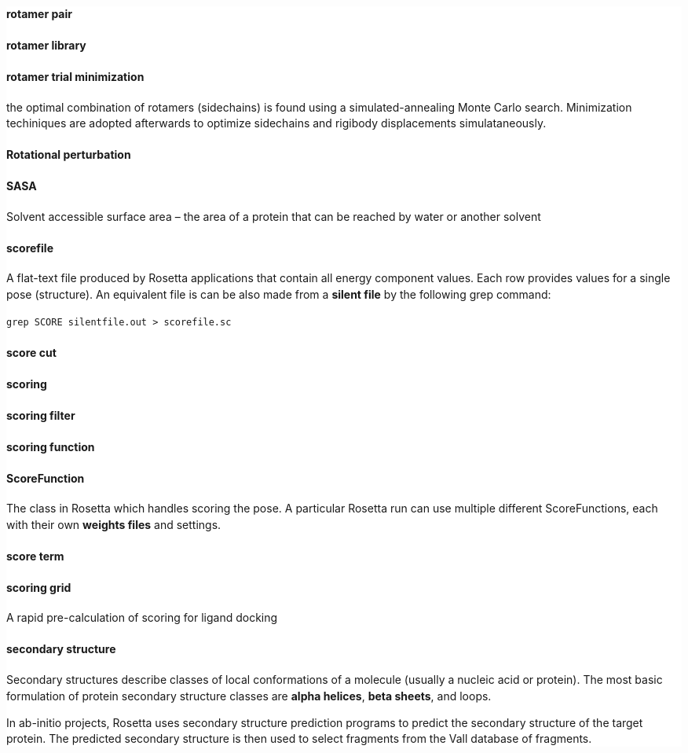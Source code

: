 #### rotamer pair

#### rotamer library

#### rotamer trial minimization

the optimal combination of rotamers (sidechains) is found using a simulated-annealing Monte Carlo search. Minimization techiniques are adopted afterwards to optimize sidechains and rigibody displacements simulataneously. 

#### Rotational perturbation

#### SASA

Solvent accessible surface area – the area of a protein that can be reached by water or another solvent

#### scorefile

A flat-text file produced by Rosetta applications that contain all energy component values. Each row provides values for a single pose (structure). An equivalent file is can be also made from a **silent file** by the following grep command: 

    grep SCORE silentfile.out > scorefile.sc

#### score cut

#### scoring

#### scoring filter

#### scoring function
#### ScoreFunction

The class in Rosetta which handles scoring the pose. 
A particular Rosetta run can use multiple different ScoreFunctions,
each with their own **weights files** and settings.

#### score term

#### scoring grid 
A rapid pre-calculation of scoring for ligand docking

#### secondary structure

Secondary structures describe classes of local conformations
of a molecule (usually a nucleic acid or protein). The most basic
formulation of protein secondary structure classes are **alpha helices**,
**beta sheets**, and loops.

In ab-initio projects, Rosetta uses secondary structure prediction
programs to predict the secondary structure of the target protein. The
predicted secondary structure is then used to select fragments from the
Vall database of fragments.
